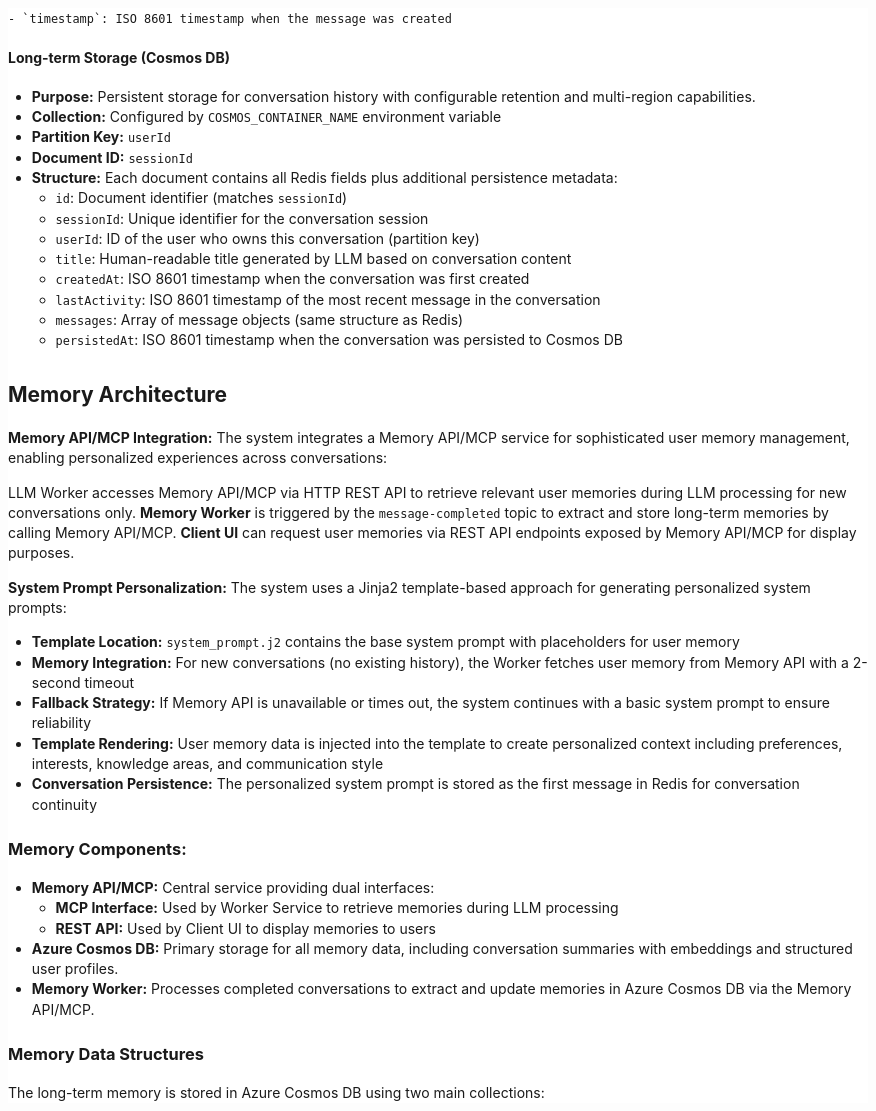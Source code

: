     - `timestamp`: ISO 8601 timestamp when the message was created

#### Long-term Storage (Cosmos DB)
- **Purpose:** Persistent storage for conversation history with configurable retention and multi-region capabilities.
- **Collection:** Configured by `COSMOS_CONTAINER_NAME` environment variable
- **Partition Key:** `userId`
- **Document ID:** `sessionId`
- **Structure:** Each document contains all Redis fields plus additional persistence metadata:
  - `id`: Document identifier (matches `sessionId`)
  - `sessionId`: Unique identifier for the conversation session
  - `userId`: ID of the user who owns this conversation (partition key)
  - `title`: Human-readable title generated by LLM based on conversation content
  - `createdAt`: ISO 8601 timestamp when the conversation was first created
  - `lastActivity`: ISO 8601 timestamp of the most recent message in the conversation
  - `messages`: Array of message objects (same structure as Redis)
  - `persistedAt`: ISO 8601 timestamp when the conversation was persisted to Cosmos DB

## Memory Architecture
**Memory API/MCP Integration:** The system integrates a Memory API/MCP service for sophisticated user memory management, enabling personalized experiences across conversations:

LLM Worker accesses Memory API/MCP via HTTP REST API to retrieve relevant user memories during LLM processing for new conversations only. 
**Memory Worker** is triggered by the `message-completed` topic to extract and store long-term memories by calling Memory API/MCP.
**Client UI** can request user memories via REST API endpoints exposed by Memory API/MCP for display purposes.

**System Prompt Personalization:** The system uses a Jinja2 template-based approach for generating personalized system prompts:
- **Template Location:** `system_prompt.j2` contains the base system prompt with placeholders for user memory
- **Memory Integration:** For new conversations (no existing history), the Worker fetches user memory from Memory API with a 2-second timeout
- **Fallback Strategy:** If Memory API is unavailable or times out, the system continues with a basic system prompt to ensure reliability
- **Template Rendering:** User memory data is injected into the template to create personalized context including preferences, interests, knowledge areas, and communication style
- **Conversation Persistence:** The personalized system prompt is stored as the first message in Redis for conversation continuity

### Memory Components:
- **Memory API/MCP:** Central service providing dual interfaces:
  - **MCP Interface:** Used by Worker Service to retrieve memories during LLM processing
  - **REST API:** Used by Client UI to display memories to users
- **Azure Cosmos DB:** Primary storage for all memory data, including conversation summaries with embeddings and structured user profiles.
- **Memory Worker:** Processes completed conversations to extract and update memories in Azure Cosmos DB via the Memory API/MCP.

### Memory Data Structures
The long-term memory is stored in Azure Cosmos DB using two main collections:
